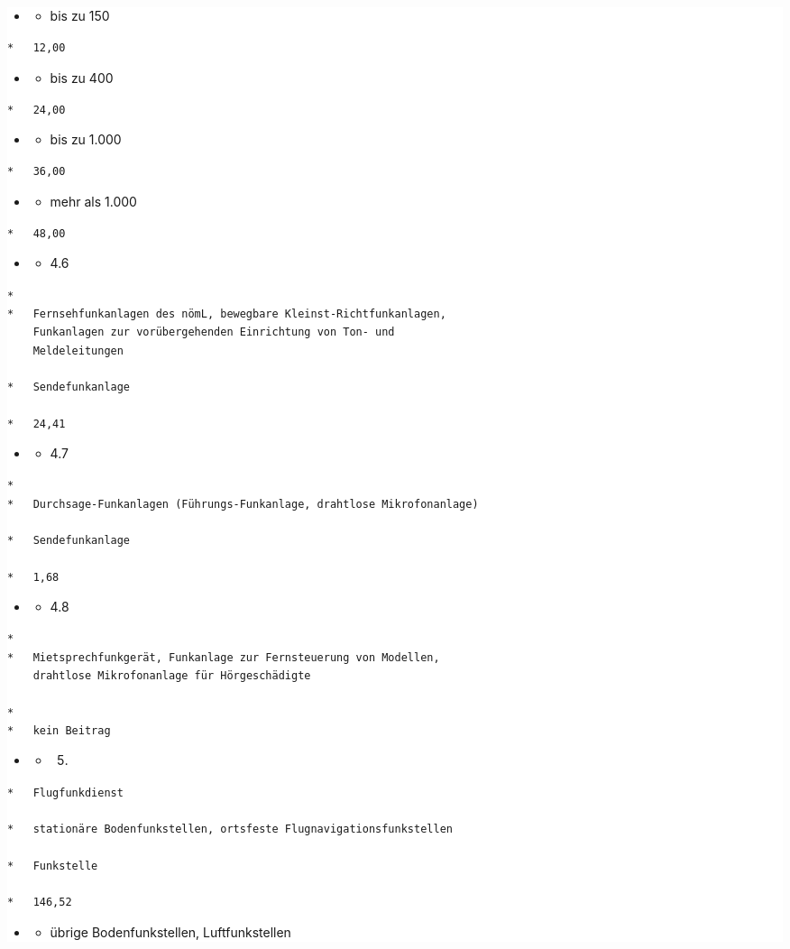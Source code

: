 
*    *   bis zu 150

    *   12,00


*    *   bis zu 400

    *   24,00


*    *   bis zu 1.000

    *   36,00


*    *   mehr als 1.000

    *   48,00


*    *   4.6

    *
    *   Fernsehfunkanlagen des nömL, bewegbare Kleinst-Richtfunkanlagen,
        Funkanlagen zur vorübergehenden Einrichtung von Ton- und
        Meldeleitungen

    *   Sendefunkanlage

    *   24,41


*    *   4.7

    *
    *   Durchsage-Funkanlagen (Führungs-Funkanlage, drahtlose Mikrofonanlage)

    *   Sendefunkanlage

    *   1,68


*    *   4.8

    *
    *   Mietsprechfunkgerät, Funkanlage zur Fernsteuerung von Modellen,
        drahtlose Mikrofonanlage für Hörgeschädigte

    *
    *   kein Beitrag


*    *   5.

    *   Flugfunkdienst

    *   stationäre Bodenfunkstellen, ortsfeste Flugnavigationsfunkstellen

    *   Funkstelle

    *   146,52


*    *   übrige Bodenfunkstellen, Luftfunkstellen
